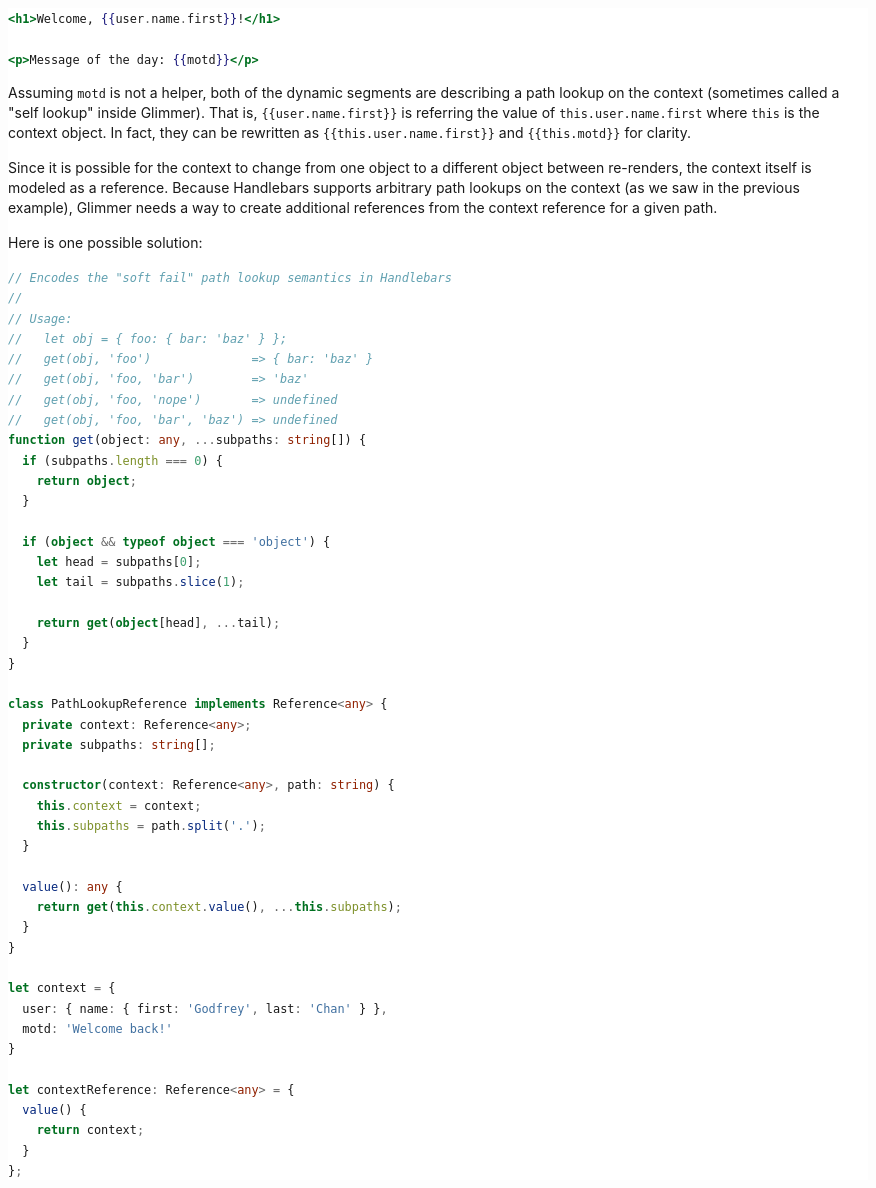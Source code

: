 ```handlebars
<h1>Welcome, {{user.name.first}}!</h1>

<p>Message of the day: {{motd}}</p>
```

Assuming `motd` is not a helper, both of the dynamic segments are describing a
path lookup on the context (sometimes called a "self lookup" inside Glimmer).
That is, `{{user.name.first}}` is referring the value of `this.user.name.first`
where `this` is the context object. In fact, they can be rewritten as
`{{this.user.name.first}}` and `{{this.motd}}` for clarity.

Since it is possible for the context to change from one object to a different
object between re-renders, the context itself is modeled as a reference.
Because Handlebars supports arbitrary path lookups on the context (as we saw
in the previous example), Glimmer needs a way to create additional references
from the context reference for a given path.

Here is one possible solution:

```typescript
// Encodes the "soft fail" path lookup semantics in Handlebars
//
// Usage:
//   let obj = { foo: { bar: 'baz' } };
//   get(obj, 'foo')              => { bar: 'baz' }
//   get(obj, 'foo, 'bar')        => 'baz'
//   get(obj, 'foo, 'nope')       => undefined
//   get(obj, 'foo, 'bar', 'baz') => undefined
function get(object: any, ...subpaths: string[]) {
  if (subpaths.length === 0) {
    return object;
  }

  if (object && typeof object === 'object') {
    let head = subpaths[0];
    let tail = subpaths.slice(1);

    return get(object[head], ...tail);
  }
}

class PathLookupReference implements Reference<any> {
  private context: Reference<any>;
  private subpaths: string[];

  constructor(context: Reference<any>, path: string) {
    this.context = context;
    this.subpaths = path.split('.');
  }

  value(): any {
    return get(this.context.value(), ...this.subpaths);
  }
}

let context = {
  user: { name: { first: 'Godfrey', last: 'Chan' } },
  motd: 'Welcome back!'
}

let contextReference: Reference<any> = {
  value() {
    return context;
  }
};
```